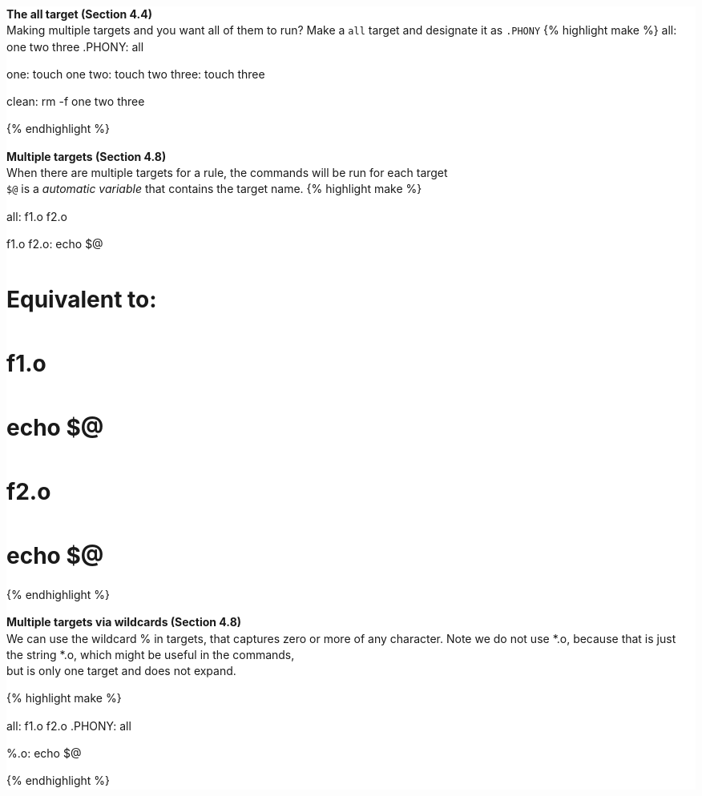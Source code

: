 **The all target (Section 4.4)**  
Making multiple targets and you want all of them to run? Make a `all` target and designate it as `.PHONY`
{% highlight make %}
all: one two three
.PHONY: all

one:
	touch one
two:
	touch two
three:
	touch three

clean:
	rm -f one two three

{% endhighlight %}

**Multiple targets (Section 4.8)**  
When there are multiple targets for a rule, the commands will be run for each target  
`$@` is a *automatic variable* that contains the target name.
{% highlight make %}

all: f1.o f2.o

f1.o f2.o:
	echo $@
# Equivalent to:
# f1.o
# 	echo $@
# f2.o
# 	echo $@

{% endhighlight %}

**Multiple targets via wildcards (Section 4.8)**  
We can use the wildcard % in targets, that captures zero or more of any character. Note we do not use *.o, because that is just the string *.o, which might be useful in the commands,  
but is only one target and does not expand.  

{% highlight make %}

all: f1.o f2.o
.PHONY: all

%.o:
	echo $@

{% endhighlight %}

